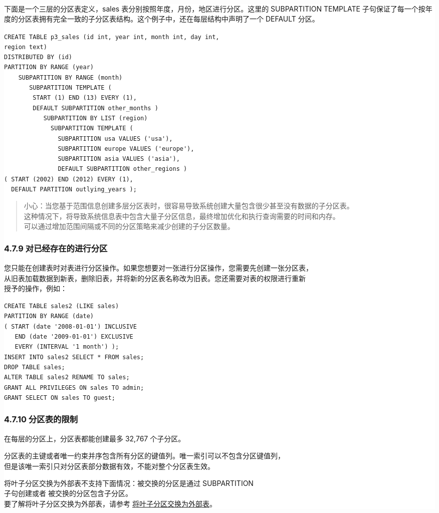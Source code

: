 下面是一个三层的分区表定义，sales 表分别按照年度，月份，地区进行分区。这里的 SUBPARTITION TEMPLATE 子句保证了每一个按年度的分区表拥有完全一致的子分区表结构。这个例子中，还在每层结构中声明了一个 DEFAULT 分区。

```
CREATE TABLE p3_sales (id int, year int, month int, day int, 
region text)
DISTRIBUTED BY (id)
PARTITION BY RANGE (year)
    SUBPARTITION BY RANGE (month)
       SUBPARTITION TEMPLATE (
        START (1) END (13) EVERY (1), 
        DEFAULT SUBPARTITION other_months )
           SUBPARTITION BY LIST (region)
             SUBPARTITION TEMPLATE (
               SUBPARTITION usa VALUES ('usa'),
               SUBPARTITION europe VALUES ('europe'),
               SUBPARTITION asia VALUES ('asia'),
               DEFAULT SUBPARTITION other_regions )
( START (2002) END (2012) EVERY (1), 
  DEFAULT PARTITION outlying_years );
```

> 小心：当您基于范围信息创建多层分区表时，很容易导致系统创建大量包含很少甚至没有数据的子分区表。  
> 这种情况下，将导致系统信息表中包含大量子分区信息，最终增加优化和执行查询需要的时间和内存。  
> 可以通过增加范围间隔或不同的分区策略来减少创建的子分区数量。

### 4.7.9 对已经存在的进行分区

您只能在创建表时对表进行分区操作。如果您想要对一张进行分区操作，您需要先创建一张分区表，  
从旧表加载数据到新表，删除旧表，并将新的分区表名称改为旧表。您还需要对表的权限进行重新  
授予的操作，例如：

```
CREATE TABLE sales2 (LIKE sales) 
PARTITION BY RANGE (date)
( START (date '2008-01-01') INCLUSIVE
   END (date '2009-01-01') EXCLUSIVE
   EVERY (INTERVAL '1 month') );
INSERT INTO sales2 SELECT * FROM sales;
DROP TABLE sales;
ALTER TABLE sales2 RENAME TO sales;
GRANT ALL PRIVILEGES ON sales TO admin;
GRANT SELECT ON sales TO guest;
```

### 4.7.10 分区表的限制

在每层的分区上，分区表都能创建最多 32,767 个子分区。

分区表的主键或者唯一约束并序包含所有分区的键值列。唯一索引可以不包含分区键值列，  
但是该唯一索引只对分区表部分数据有效，不能对整个分区表生效。

将叶子分区交换为外部表不支持下面情况：被交换的分区是通过 SUBPARTITION  
子句创建或者 被交换的分区包含子分区。  
要了解将叶子分区交换为外部表，请参考 [将叶子分区交换为外部表]()。
